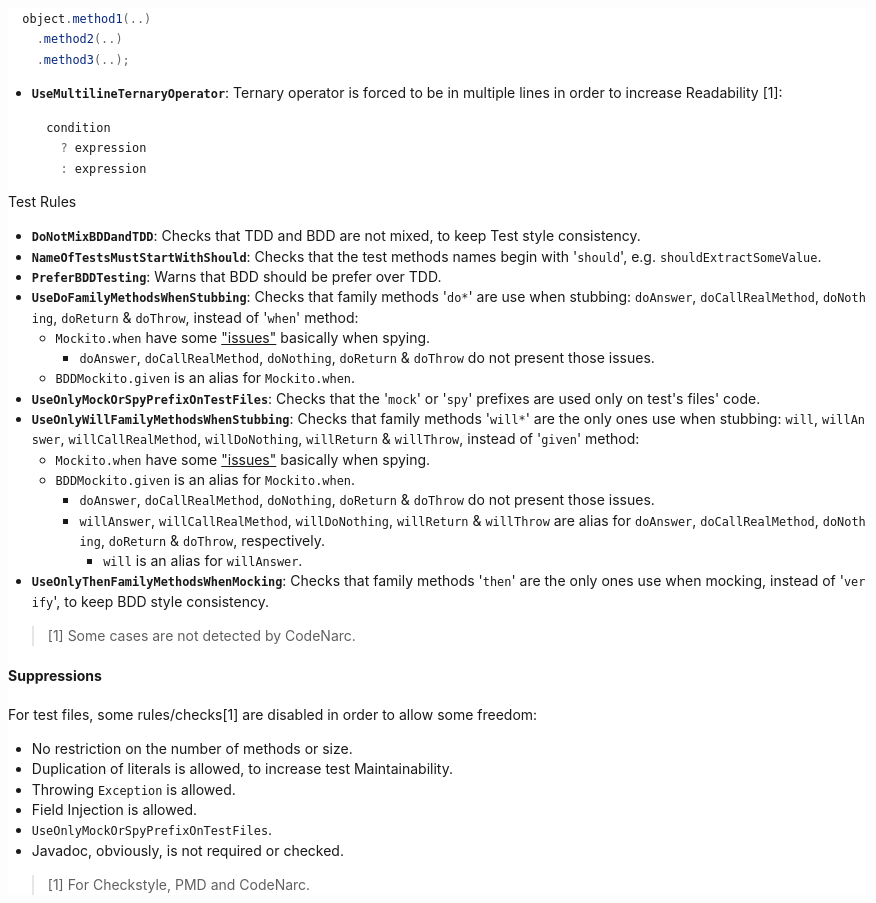   ```java
    object.method1(..)
      .method2(..)
      .method3(..);
   ```

* **`UseMultilineTernaryOperator`**: Ternary operator is forced to be in multiple lines in order to increase Readability [1]:

  ```java
    condition
      ? expression
      : expression
   ```

Test Rules

* **`DoNotMixBDDandTDD`**: Checks that TDD and BDD are not mixed, to keep Test style consistency.
* **`NameOfTestsMustStartWithShould`**: Checks that the test methods names begin with '`should`', e.g. `shouldExtractSomeValue`.
* **`PreferBDDTesting`**:  Warns that BDD should be prefer over TDD.
* **`UseDoFamilyMethodsWhenStubbing`**: Checks that family methods '`do*`' are use when stubbing: `doAnswer`, `doCallRealMethod`, `doNothing`, `doReturn` & `doThrow`, instead of '`when`' method:
  * `Mockito.when` have some ["issues"](http://javadoc.io/page/org.mockito/mockito-core/latest/org/mockito/Mockito.html#spy) basically when spying.
    * `doAnswer`, `doCallRealMethod`, `doNothing`, `doReturn` & `doThrow` do not present those issues.
  * `BDDMockito.given` is an alias for `Mockito.when`.
* **`UseOnlyMockOrSpyPrefixOnTestFiles`**: Checks that the '`mock`' or '`spy`' prefixes are used only on test's files' code.
* **`UseOnlyWillFamilyMethodsWhenStubbing`**: Checks that family methods '`will*`' are the only ones use when stubbing: `will`, `willAnswer`, `willCallRealMethod`, `willDoNothing`, `willReturn` & `willThrow`, instead of '`given`' method:
  * `Mockito.when` have some ["issues"](http://javadoc.io/page/org.mockito/mockito-core/latest/org/mockito/Mockito.html#spy) basically when spying.
  * `BDDMockito.given` is an alias for `Mockito.when`.
    * `doAnswer`, `doCallRealMethod`, `doNothing`, `doReturn` & `doThrow` do not present those issues.
    * `willAnswer`, `willCallRealMethod`, `willDoNothing`, `willReturn` & `willThrow` are alias for `doAnswer`, `doCallRealMethod`, `doNothing`, `doReturn` & `doThrow`, respectively.
      * `will` is an alias for `willAnswer`.
* **`UseOnlyThenFamilyMethodsWhenMocking`**: Checks that family methods '`then`' are the only ones use when mocking, instead of '`verify`', to keep BDD style consistency.

> [1] Some cases are not detected by CodeNarc.

#### Suppressions

For test files, some rules/checks[1] are disabled in order to allow some freedom:

* No restriction on the number of methods or size.
* Duplication of literals is allowed, to increase test Maintainability.
* Throwing `Exception` is allowed.
* Field Injection is allowed.
* `UseOnlyMockOrSpyPrefixOnTestFiles`.
* Javadoc, obviously, is not required or checked.

> [1] For Checkstyle, PMD and CodeNarc.
